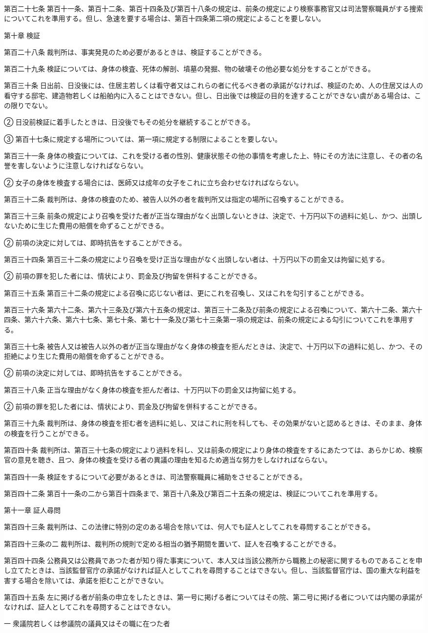 第百二十七条 第百十一条、第百十二条、第百十四条及び第百十八条の規定は、前条の規定により検察事務官又は司法警察職員がする捜索についてこれを準用する。但し、急速を要する場合は、第百十四条第二項の規定によることを要しない。

第十章 検証

第百二十八条 裁判所は、事実発見のため必要があるときは、検証することができる。

第百二十九条 検証については、身体の検査、死体の解剖、墳墓の発掘、物の破壊その他必要な処分をすることができる。

第百三十条 日出前、日没後には、住居主若しくは看守者又はこれらの者に代るべき者の承諾がなければ、検証のため、人の住居又は人の看守する邸宅、建造物若しくは船舶内に入ることはできない。但し、日出後では検証の目的を達することができない虞がある場合は、この限りでない。

② 日没前検証に着手したときは、日没後でもその処分を継続することができる。

③ 第百十七条に規定する場所については、第一項に規定する制限によることを要しない。

第百三十一条 身体の検査については、これを受ける者の性別、健康状態その他の事情を考慮した上、特にその方法に注意し、その者の名誉を害しないように注意しなければならない。

② 女子の身体を検査する場合には、医師又は成年の女子をこれに立ち会わせなければならない。

第百三十二条 裁判所は、身体の検査のため、被告人以外の者を裁判所又は指定の場所に召喚することができる。

第百三十三条 前条の規定により召喚を受けた者が正当な理由がなく出頭しないときは、決定で、十万円以下の過料に処し、かつ、出頭しないために生じた費用の賠償を命ずることができる。

② 前項の決定に対しては、即時抗告をすることができる。

第百三十四条 第百三十二条の規定により召喚を受け正当な理由がなく出頭しない者は、十万円以下の罰金又は拘留に処する。

② 前項の罪を犯した者には、情状により、罰金及び拘留を併科することができる。

第百三十五条 第百三十二条の規定による召喚に応じない者は、更にこれを召喚し、又はこれを勾引することができる。

第百三十六条 第六十二条、第六十三条及び第六十五条の規定は、第百三十二条及び前条の規定による召喚について、第六十二条、第六十四条、第六十六条、第六十七条、第七十条、第七十一条及び第七十三条第一項の規定は、前条の規定による勾引についてこれを準用する。

第百三十七条 被告人又は被告人以外の者が正当な理由がなく身体の検査を拒んだときは、決定で、十万円以下の過料に処し、かつ、その拒絶により生じた費用の賠償を命ずることができる。

② 前項の決定に対しては、即時抗告をすることができる。

第百三十八条 正当な理由がなく身体の検査を拒んだ者は、十万円以下の罰金又は拘留に処する。

② 前項の罪を犯した者には、情状により、罰金及び拘留を併科することができる。

第百三十九条 裁判所は、身体の検査を拒む者を過料に処し、又はこれに刑を科しても、その効果がないと認めるときは、そのまま、身体の検査を行うことができる。

第百四十条 裁判所は、第百三十七条の規定により過料を科し、又は前条の規定により身体の検査をするにあたつては、あらかじめ、検察官の意見を聴き、且つ、身体の検査を受ける者の異議の理由を知るため適当な努力をしなければならない。

第百四十一条 検証をするについて必要があるときは、司法警察職員に補助をさせることができる。

第百四十二条 第百十一条の二から第百十四条まで、第百十八条及び第百二十五条の規定は、検証についてこれを準用する。

第十一章 証人尋問

第百四十三条 裁判所は、この法律に特別の定のある場合を除いては、何人でも証人としてこれを尋問することができる。

第百四十三条の二 裁判所は、裁判所の規則で定める相当の猶予期間を置いて、証人を召喚することができる。

第百四十四条 公務員又は公務員であつた者が知り得た事実について、本人又は当該公務所から職務上の秘密に関するものであることを申し立てたときは、当該監督官庁の承諾がなければ証人としてこれを尋問することはできない。但し、当該監督官庁は、国の重大な利益を害する場合を除いては、承諾を拒むことができない。

第百四十五条 左に掲げる者が前条の申立をしたときは、第一号に掲げる者についてはその院、第二号に掲げる者については内閣の承諾がなければ、証人としてこれを尋問することはできない。

一 衆議院若しくは参議院の議員又はその職に在つた者

